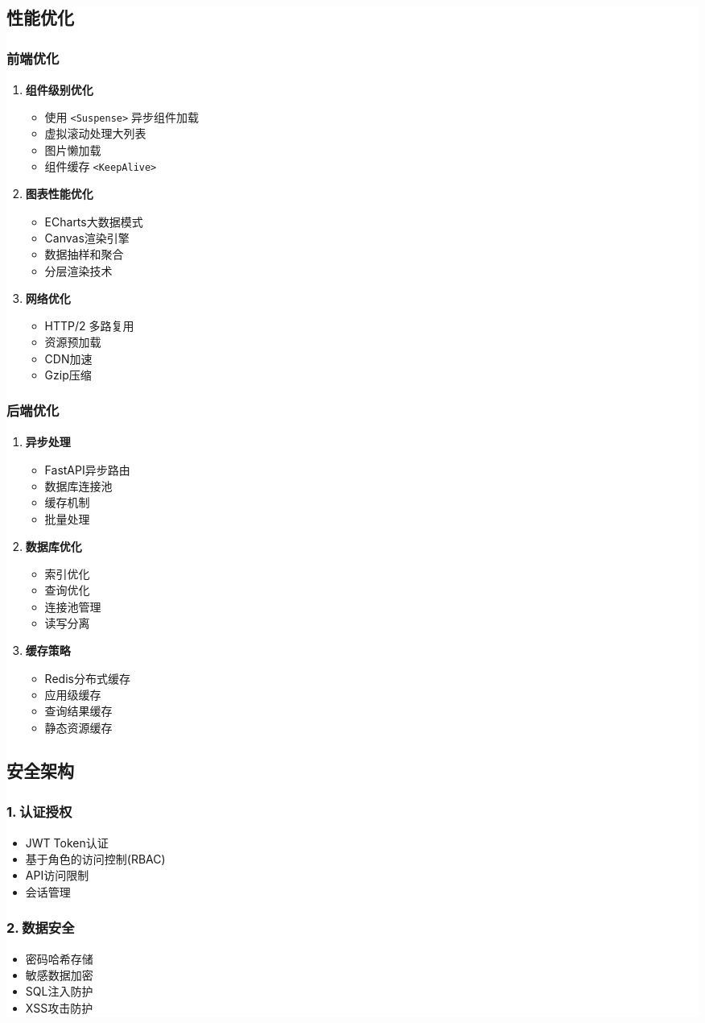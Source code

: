 ## 性能优化

### 前端优化

1. **组件级别优化**
   - 使用 `<Suspense>` 异步组件加载
   - 虚拟滚动处理大列表
   - 图片懒加载
   - 组件缓存 `<KeepAlive>`

2. **图表性能优化**
   - ECharts大数据模式
   - Canvas渲染引擎
   - 数据抽样和聚合
   - 分层渲染技术

3. **网络优化**
   - HTTP/2 多路复用
   - 资源预加载
   - CDN加速
   - Gzip压缩

### 后端优化

1. **异步处理**
   - FastAPI异步路由
   - 数据库连接池
   - 缓存机制
   - 批量处理

2. **数据库优化**
   - 索引优化
   - 查询优化
   - 连接池管理
   - 读写分离

3. **缓存策略**
   - Redis分布式缓存
   - 应用级缓存
   - 查询结果缓存
   - 静态资源缓存

## 安全架构

### 1. 认证授权
- JWT Token认证
- 基于角色的访问控制(RBAC)
- API访问限制
- 会话管理

### 2. 数据安全
- 密码哈希存储
- 敏感数据加密
- SQL注入防护
- XSS攻击防护
